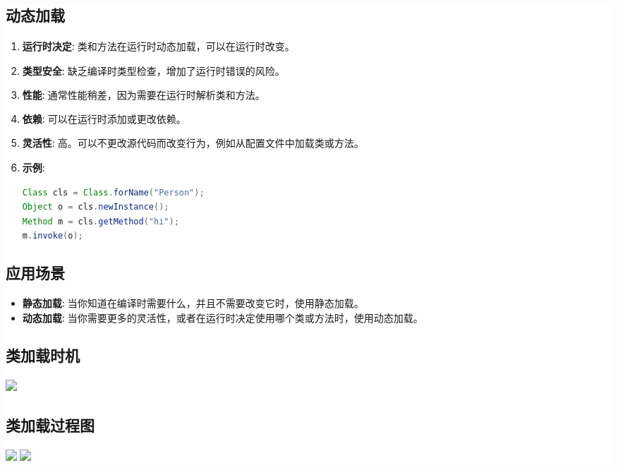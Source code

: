 ## 动态加载

1. **运行时决定**: 类和方法在运行时动态加载，可以在运行时改变。
2. **类型安全**: 缺乏编译时类型检查，增加了运行时错误的风险。
3. **性能**: 通常性能稍差，因为需要在运行时解析类和方法。
4. **依赖**: 可以在运行时添加或更改依赖。
5. **灵活性**: 高。可以不更改源代码而改变行为，例如从配置文件中加载类或方法。
6. **示例**: 
    
    ```Java
    Class cls = Class.forName("Person"); 
    Object o = cls.newInstance(); 
    Method m = cls.getMethod("hi"); 
    m.invoke(o);
    ```
## 应用场景

- **静态加载**: 当你知道在编译时需要什么，并且不需要改变它时，使用静态加载。
- **动态加载**: 当你需要更多的灵活性，或者在运行时决定使用哪个类或方法时，使用动态加载。

## 类加载时机

[![](https://cdn.nlark.com/yuque/0/2023/png/38953059/1696119963647-e95b53be-b585-48dc-975d-34a61ad02eb4.png)](https://cdn.nlark.com/yuque/0/2023/png/38953059/1696119963647-e95b53be-b585-48dc-975d-34a61ad02eb4.png)
## 类加载过程图

[![](https://cdn.nlark.com/yuque/0/2023/png/38953059/1696120007614-6c697058-895f-4d7d-860e-f889ec37bf05.png)](https://cdn.nlark.com/yuque/0/2023/png/38953059/1696120007614-6c697058-895f-4d7d-860e-f889ec37bf05.png)
[![](https://cdn.nlark.com/yuque/0/2023/png/38953059/1696202753616-3830df77-c460-41be-a790-f9c5ee01fd36.png)](https://cdn.nlark.com/yuque/0/2023/png/38953059/1696202753616-3830df77-c460-41be-a790-f9c5ee01fd36.png)

